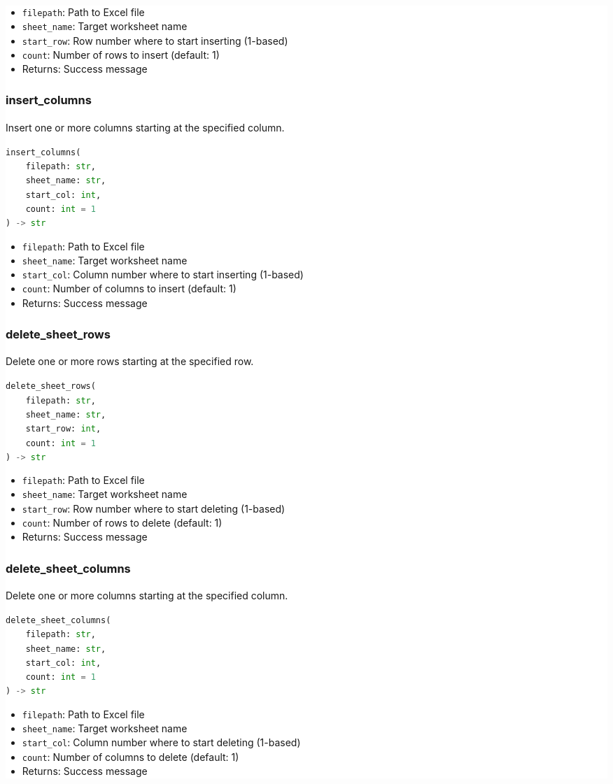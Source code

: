 - `filepath`: Path to Excel file
- `sheet_name`: Target worksheet name
- `start_row`: Row number where to start inserting (1-based)
- `count`: Number of rows to insert (default: 1)
- Returns: Success message

### insert_columns

Insert one or more columns starting at the specified column.

```python
insert_columns(
    filepath: str,
    sheet_name: str,
    start_col: int,
    count: int = 1
) -> str
```

- `filepath`: Path to Excel file
- `sheet_name`: Target worksheet name
- `start_col`: Column number where to start inserting (1-based)
- `count`: Number of columns to insert (default: 1)
- Returns: Success message

### delete_sheet_rows

Delete one or more rows starting at the specified row.

```python
delete_sheet_rows(
    filepath: str,
    sheet_name: str,
    start_row: int,
    count: int = 1
) -> str
```

- `filepath`: Path to Excel file
- `sheet_name`: Target worksheet name
- `start_row`: Row number where to start deleting (1-based)
- `count`: Number of rows to delete (default: 1)
- Returns: Success message

### delete_sheet_columns

Delete one or more columns starting at the specified column.

```python
delete_sheet_columns(
    filepath: str,
    sheet_name: str,
    start_col: int,
    count: int = 1
) -> str
```

- `filepath`: Path to Excel file
- `sheet_name`: Target worksheet name
- `start_col`: Column number where to start deleting (1-based)
- `count`: Number of columns to delete (default: 1)
- Returns: Success message
